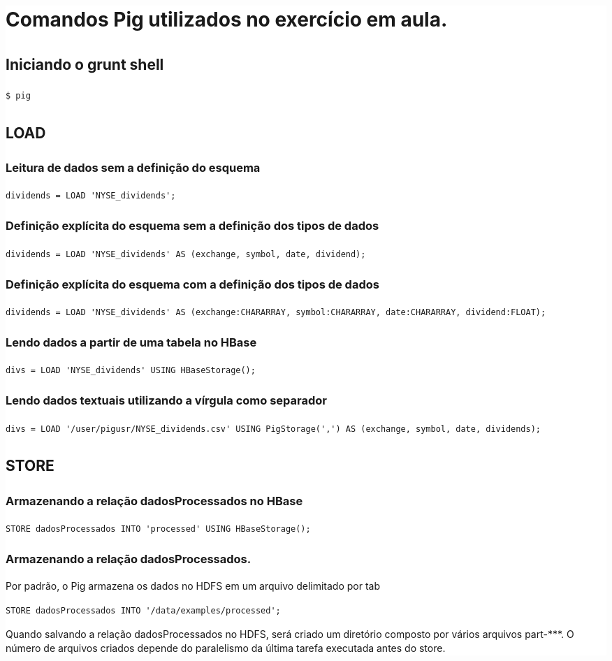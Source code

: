 # Comandos Pig utilizados no exercício em aula.

## Iniciando o grunt shell
```bash
$ pig 
```

## LOAD
### Leitura de dados sem a definição do esquema
```
dividends = LOAD 'NYSE_dividends';
```

### Definição explícita do esquema sem a definição dos tipos de dados
```
dividends = LOAD 'NYSE_dividends' AS (exchange, symbol, date, dividend);
```

### Definição explícita do esquema com a definição dos tipos de dados
```
dividends = LOAD 'NYSE_dividends' AS (exchange:CHARARRAY, symbol:CHARARRAY, date:CHARARRAY, dividend:FLOAT);
```

### Lendo dados a partir de uma tabela no HBase
```
divs = LOAD 'NYSE_dividends' USING HBaseStorage();
```

### Lendo dados textuais utilizando a vírgula como separador
```
divs = LOAD '/user/pigusr/NYSE_dividends.csv' USING PigStorage(',') AS (exchange, symbol, date, dividends);
```

## STORE
### Armazenando a relação dadosProcessados no HBase
```
STORE dadosProcessados INTO 'processed' USING HBaseStorage();
```

### Armazenando a relação dadosProcessados. 
Por padrão, o Pig armazena os dados no HDFS em um arquivo delimitado por tab 
```
STORE dadosProcessados INTO '/data/examples/processed';
```
Quando salvando a relação dadosProcessados no HDFS, será criado um diretório composto por vários arquivos part-***. O número de arquivos criados depende do paralelismo da última tarefa executada antes do store.
